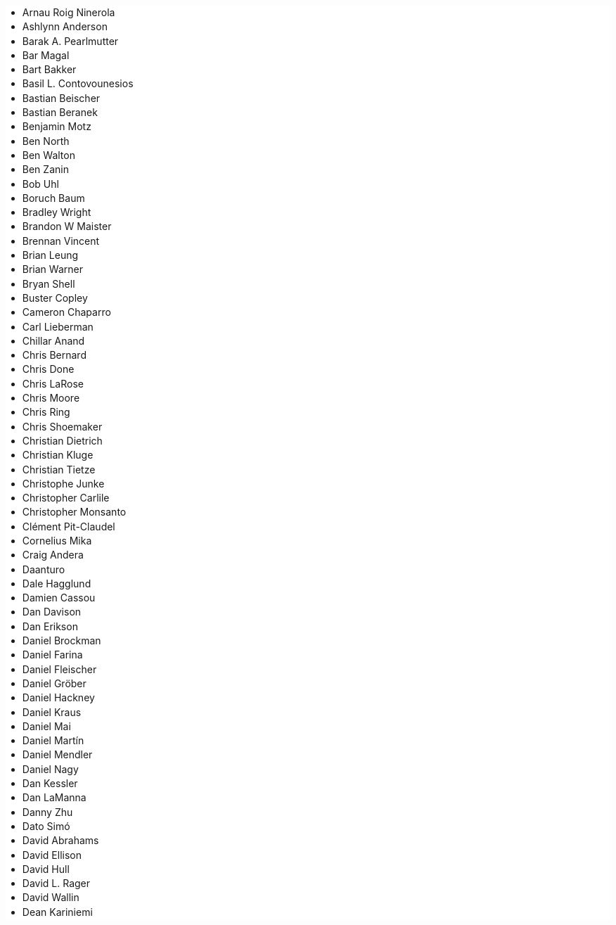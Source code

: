 - Arnau Roig Ninerola
- Ashlynn Anderson
- Barak A. Pearlmutter
- Bar Magal
- Bart Bakker
- Basil L. Contovounesios
- Bastian Beischer
- Bastian Beranek
- Benjamin Motz
- Ben North
- Ben Walton
- Ben Zanin
- Bob Uhl
- Boruch Baum
- Bradley Wright
- Brandon W Maister
- Brennan Vincent
- Brian Leung
- Brian Warner
- Bryan Shell
- Buster Copley
- Cameron Chaparro
- Carl Lieberman
- Chillar Anand
- Chris Bernard
- Chris Done
- Chris LaRose
- Chris Moore
- Chris Ring
- Chris Shoemaker
- Christian Dietrich
- Christian Kluge
- Christian Tietze
- Christophe Junke
- Christopher Carlile
- Christopher Monsanto
- Clément Pit-Claudel
- Cornelius Mika
- Craig Andera
- Daanturo
- Dale Hagglund
- Damien Cassou
- Dan Davison
- Dan Erikson
- Daniel Brockman
- Daniel Farina
- Daniel Fleischer
- Daniel Gröber
- Daniel Hackney
- Daniel Kraus
- Daniel Mai
- Daniel Martín
- Daniel Mendler
- Daniel Nagy
- Dan Kessler
- Dan LaManna
- Danny Zhu
- Dato Simó
- David Abrahams
- David Ellison
- David Hull
- David L. Rager
- David Wallin
- Dean Kariniemi